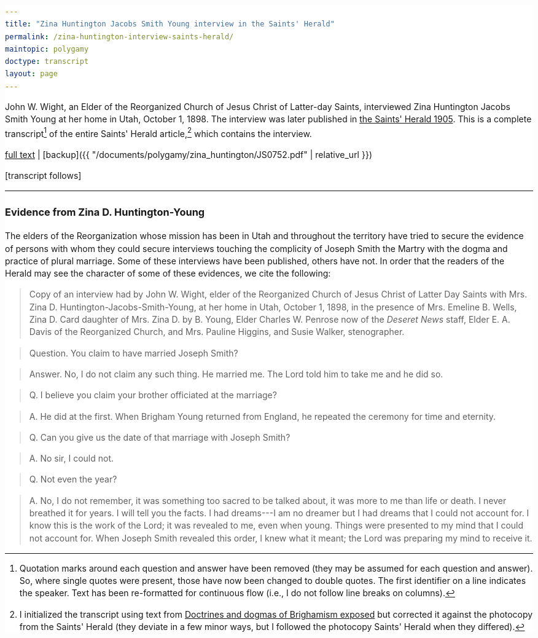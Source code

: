 ```yaml
---
title: "Zina Huntington Jacobs Smith Young interview in the Saints' Herald"
permalink: /zina-huntington-interview-saints-herald/
maintopic: polygamy
doctype: transcript
layout: page
---
```


John W. Wight, an Elder of the Reorganized Church of Jesus Christ of Latter-day Saints, interviewed Zina Huntington Jacobs Smith Young at her home in Utah, October 1, 1898. The interview was later published in [the Saints' Herald 1905](https://mormonpolygamydocuments.org/wp-content/uploads/2014/12/JS0752.pdf).  This is a complete transcript[^complete_transcript] of the entire Saints' Herald article,[^initialized_transcript] which contains the interview.



[full text](https://mormonpolygamydocuments.org/wp-content/uploads/2014/12/JS0752.pdf) \| [backup]({{ "/documents/polygamy/zina_huntington/JS0752.pdf" | relative_url }})

[transcript follows]

---

### Evidence from Zina D. Huntington-Young

The elders of the Reorganization whose mission has been in Utah and throughout the territory have tried to secure the evidence of persons with whom they could secure interviews touching the complicity of Joseph Smith the Martry with the dogma and practice of plural marriage.  Some of these interviews have been published, others have not.  In order that the readers of the Herald may see the character of some of these evidences, we cite the following:

> Copy of an interview had by John W. Wight, elder of the Reorganized Church of Jesus Christ of Latter Day Saints with Mrs. Zina D.  Huntington-Jacobs-Smith-Young, at her home in Utah, October 1, 1898, in the presence of Mrs. Emeline B. Wells, Zina D. Card daughter of Mrs. Zina D. by B.  Young, Elder Charles W. Penrose now of the *Deseret News* staff, Elder E. A.  Davis of the Reorganized Church, and Mrs. Pauline Higgins, and Susie Walker, stenographer.

> Question. You claim to have married Joseph Smith?

> Answer. No, I do not claim any such thing. He married me. The Lord told him to take me and he did so.

> Q. I believe you claim your brother officiated at the marriage?

> A. He did at the first. When Brigham Young returned from England, he repeated the ceremony for time and eternity.

> Q. Can you give us the date of that marriage with Joseph Smith?

> A. No sir, I could not.

> Q. Not even the year?

> A. No, I do not remember, it was something too sacred to be talked about, it was more to me than life or death. I never breathed it for years. I will tell you the facts. I had dreams---I am no dreamer but I had dreams that I could not account for.  I know this is the work of the Lord; it was revealed to me, even when young. Things were presented to my mind that I could not account for. When Joseph Smith revealed this order, I knew what it meant; the Lord was preparing my mind to receive it.


[^complete_transcript]: Quotation marks around each question and answer have been removed (they may be assumed for each question and answer).  So, where single quotes were present, those have now been changed to double quotes.  The first identifier on a line indicates the speaker. Text has been re-formatted for continuous flow (i.e., I do not follow line breaks on columns).
[^initialized_transcript]: I initialized the transcript using text from [Doctrines and dogmas of Brighamism exposed](https://archive.org/stream/doctrinesdogmaso00stearich/doctrinesdogmaso00stearich_djvu.txt) but corrected it against the photocopy from the Saints' Herald (they deviate in a few minor ways, but I followed the photocopy Saints' Herald when they differed).